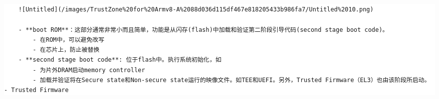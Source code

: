         ![Untitled](/images/TrustZone%20for%20Armv8-A%2088d036d115df467e818205433b986fa7/Untitled%2010.png)
        
        - **boot ROM**：这部分通常非常小而且简单，功能是从闪存(flash)中加载和验证第二阶段引导代码(second stage boot code)。
            - 在ROM中，可以避免改写
            - 在芯片上，防止被替换
        - **second stage boot code**: 位于flash中。执行系统初始化，如
            - 为片外DRAM启动memory controller
            - 加载并验证将在Secure state和Non-secure state运行的映像文件。如TEE和UEFI。另外，Trusted Firmware（EL3）也由该阶段所启动。
    - Trusted Firmware
        
